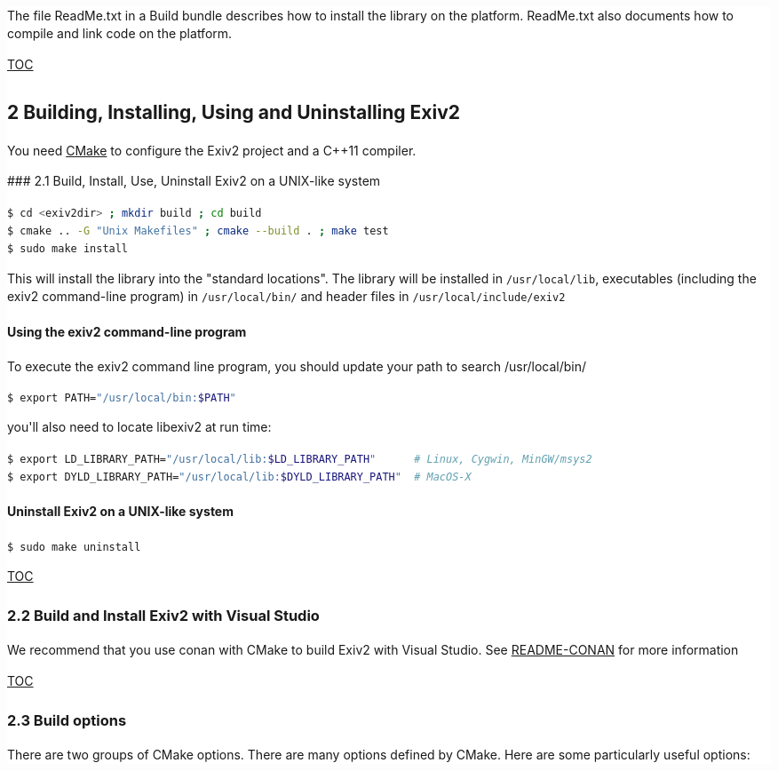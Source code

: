 The file ReadMe.txt in a Build bundle describes how to install the library on the platform.  ReadMe.txt also documents how to compile and link code on the platform.

[TOC](#TOC)
<name id="2">
## 2 Building, Installing, Using and Uninstalling Exiv2

You need [CMake](https://cmake.org/download/) to configure the Exiv2 project and a C++11 compiler.

<name id="2-1">
### 2.1 Build, Install, Use, Uninstall Exiv2 on a UNIX-like system

```bash
$ cd <exiv2dir> ; mkdir build ; cd build
$ cmake .. -G "Unix Makefiles" ; cmake --build . ; make test
$ sudo make install
```

This will install the library into the "standard locations".  The library will be installed in `/usr/local/lib`, executables (including the exiv2 command-line program) in `/usr/local/bin/` and header files in `/usr/local/include/exiv2`

#### Using the exiv2 command-line program

To execute the exiv2 command line program, you should update your path to search /usr/local/bin/

```bash
$ export PATH="/usr/local/bin:$PATH"
```

 you'll also need to locate libexiv2 at run time:

```bash
$ export LD_LIBRARY_PATH="/usr/local/lib:$LD_LIBRARY_PATH"      # Linux, Cygwin, MinGW/msys2
$ export DYLD_LIBRARY_PATH="/usr/local/lib:$DYLD_LIBRARY_PATH"  # MacOS-X
```

#### Uninstall Exiv2 on a UNIX-like system

```bash
$ sudo make uninstall
```

[TOC](#TOC)
<name id="2-2">
### 2.2 Build and Install Exiv2 with Visual Studio

We recommend that you use conan with CMake to build Exiv2 with Visual Studio.
See [README-CONAN](README-CONAN.md) for more information

[TOC](#TOC)
<name id="2-3">
### 2.3 Build options

There are two groups of CMake options.  There are many options defined by CMake.  Here are some particularly useful options:
